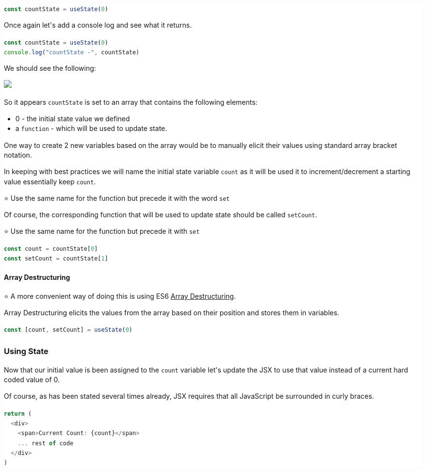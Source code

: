 ```js
const countState = useState(0)
```

Once again let's add a console log and see what it returns.

```js
const countState = useState(0)
console.log("countState -", countState)
```

We should see the following:

<img src="https://i.imgur.com/0SIS9qZ.png" width=300/>

So it appears `countState` is set to an array that contains the following elements:

- 0 - the initial state value we defined
- a `function` - which will be used to update state.

One way to create 2 new variables based on the array would be to manually elicit their values using standard array bracket notation.

In keeping with best practices we will name the initial state variable `count` as it will be used it to increment/decrement a starting value essentially keep `count`.

:star: Use the same name for the function but precede it with the word `set`

Of course, the corresponding function that will be used to update state should be called `setCount`.

:star: Use the same name for the function but precede it with `set`

```js
const count = countState[0]
const setCount = countState[1]
```

#### Array Destructuring

:star:
A more convenient way of doing this is using ES6 [Array Destructuring](https://javascript.info/destructuring-assignment).

Array Destructuring elicits the values from the array based on their position and stores them in variables.

```js
const [count, setCount] = useState(0)
```

### Using State

Now that our initial value is been assigned to the `count` variable let's update the JSX to use that value instead of a current hard coded value of 0.

Of course, as has been stated several times already, JSX requires that all JavaScript be surrounded in curly braces.

```js
return (
  <div>
    <span>Current Count: {count}</span>
    ... rest of code
  </div>
)
```
